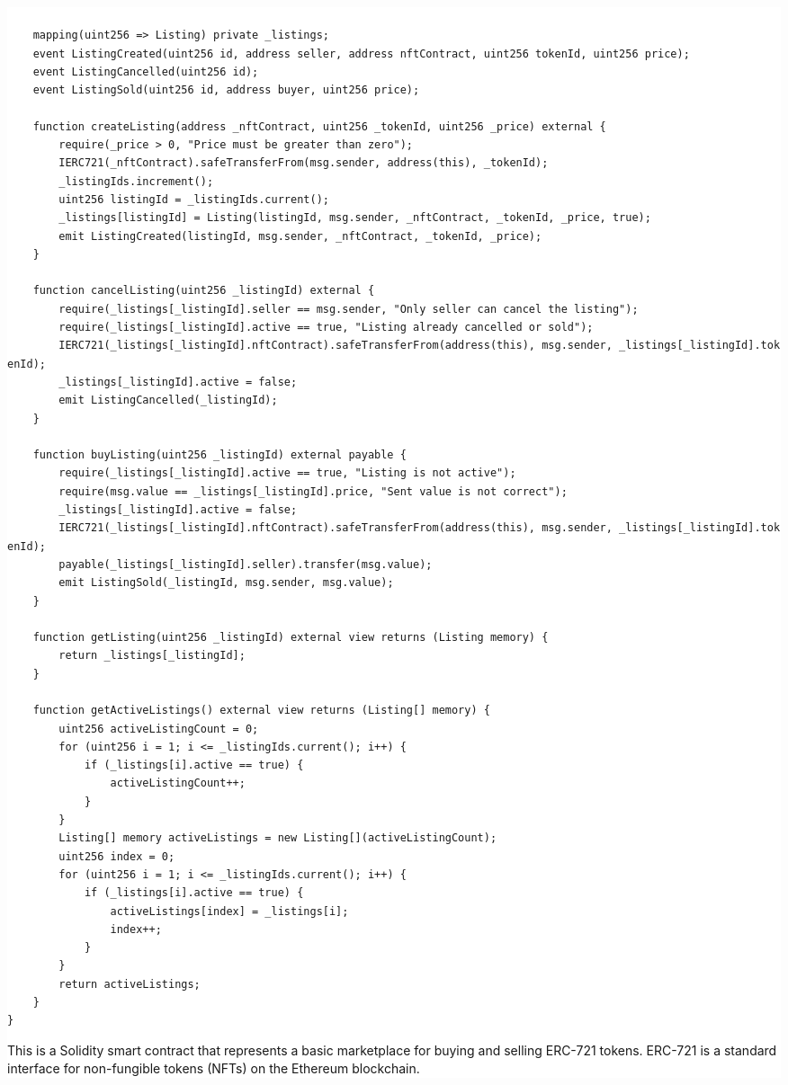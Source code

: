 ```

    mapping(uint256 => Listing) private _listings;
    event ListingCreated(uint256 id, address seller, address nftContract, uint256 tokenId, uint256 price);
    event ListingCancelled(uint256 id);
    event ListingSold(uint256 id, address buyer, uint256 price);

    function createListing(address _nftContract, uint256 _tokenId, uint256 _price) external {
        require(_price > 0, "Price must be greater than zero");
        IERC721(_nftContract).safeTransferFrom(msg.sender, address(this), _tokenId);
        _listingIds.increment();
        uint256 listingId = _listingIds.current();
        _listings[listingId] = Listing(listingId, msg.sender, _nftContract, _tokenId, _price, true);
        emit ListingCreated(listingId, msg.sender, _nftContract, _tokenId, _price);
    }

    function cancelListing(uint256 _listingId) external {
        require(_listings[_listingId].seller == msg.sender, "Only seller can cancel the listing");
        require(_listings[_listingId].active == true, "Listing already cancelled or sold");
        IERC721(_listings[_listingId].nftContract).safeTransferFrom(address(this), msg.sender, _listings[_listingId].tokenId);
        _listings[_listingId].active = false;
        emit ListingCancelled(_listingId);
    }

    function buyListing(uint256 _listingId) external payable {
        require(_listings[_listingId].active == true, "Listing is not active");
        require(msg.value == _listings[_listingId].price, "Sent value is not correct");
        _listings[_listingId].active = false;
        IERC721(_listings[_listingId].nftContract).safeTransferFrom(address(this), msg.sender, _listings[_listingId].tokenId);
        payable(_listings[_listingId].seller).transfer(msg.value);
        emit ListingSold(_listingId, msg.sender, msg.value);
    }

    function getListing(uint256 _listingId) external view returns (Listing memory) {
        return _listings[_listingId];
    }

    function getActiveListings() external view returns (Listing[] memory) {
        uint256 activeListingCount = 0;
        for (uint256 i = 1; i <= _listingIds.current(); i++) {
            if (_listings[i].active == true) {
                activeListingCount++;
            }
        }
        Listing[] memory activeListings = new Listing[](activeListingCount);
        uint256 index = 0;
        for (uint256 i = 1; i <= _listingIds.current(); i++) {
            if (_listings[i].active == true) {
                activeListings[index] = _listings[i];
                index++;
            }
        }
        return activeListings;
    }
}
```
This is a Solidity smart contract that represents a basic marketplace for buying and selling ERC-721 tokens. ERC-721 is a standard interface for non-fungible tokens (NFTs) on the Ethereum blockchain.
